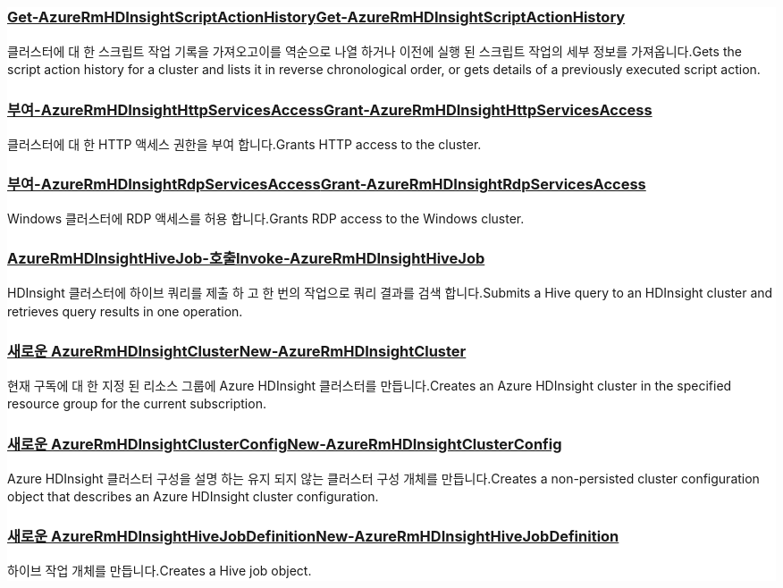 ### [<span data-ttu-id="dc219-137">Get-AzureRmHDInsightScriptActionHistory</span><span class="sxs-lookup"><span data-stu-id="dc219-137">Get-AzureRmHDInsightScriptActionHistory</span></span>](Get-AzureRmHDInsightScriptActionHistory.md)
<span data-ttu-id="dc219-138">클러스터에 대 한 스크립트 작업 기록을 가져오고이를 역순으로 나열 하거나 이전에 실행 된 스크립트 작업의 세부 정보를 가져옵니다.</span><span class="sxs-lookup"><span data-stu-id="dc219-138">Gets the script action history for a cluster and lists it in reverse chronological order, or gets details of a previously executed script action.</span></span>

### [<span data-ttu-id="dc219-139">부여-AzureRmHDInsightHttpServicesAccess</span><span class="sxs-lookup"><span data-stu-id="dc219-139">Grant-AzureRmHDInsightHttpServicesAccess</span></span>](Grant-AzureRmHDInsightHttpServicesAccess.md)
<span data-ttu-id="dc219-140">클러스터에 대 한 HTTP 액세스 권한을 부여 합니다.</span><span class="sxs-lookup"><span data-stu-id="dc219-140">Grants HTTP access to the cluster.</span></span>

### [<span data-ttu-id="dc219-141">부여-AzureRmHDInsightRdpServicesAccess</span><span class="sxs-lookup"><span data-stu-id="dc219-141">Grant-AzureRmHDInsightRdpServicesAccess</span></span>](Grant-AzureRmHDInsightRdpServicesAccess.md)
<span data-ttu-id="dc219-142">Windows 클러스터에 RDP 액세스를 허용 합니다.</span><span class="sxs-lookup"><span data-stu-id="dc219-142">Grants RDP access to the Windows cluster.</span></span>

### [<span data-ttu-id="dc219-143">AzureRmHDInsightHiveJob-호출</span><span class="sxs-lookup"><span data-stu-id="dc219-143">Invoke-AzureRmHDInsightHiveJob</span></span>](Invoke-AzureRmHDInsightHiveJob.md)
<span data-ttu-id="dc219-144">HDInsight 클러스터에 하이브 쿼리를 제출 하 고 한 번의 작업으로 쿼리 결과를 검색 합니다.</span><span class="sxs-lookup"><span data-stu-id="dc219-144">Submits a Hive query to an HDInsight cluster and retrieves query results in one operation.</span></span>

### [<span data-ttu-id="dc219-145">새로운 AzureRmHDInsightCluster</span><span class="sxs-lookup"><span data-stu-id="dc219-145">New-AzureRmHDInsightCluster</span></span>](New-AzureRmHDInsightCluster.md)
<span data-ttu-id="dc219-146">현재 구독에 대 한 지정 된 리소스 그룹에 Azure HDInsight 클러스터를 만듭니다.</span><span class="sxs-lookup"><span data-stu-id="dc219-146">Creates an Azure HDInsight cluster in the specified resource group for the current subscription.</span></span>

### [<span data-ttu-id="dc219-147">새로운 AzureRmHDInsightClusterConfig</span><span class="sxs-lookup"><span data-stu-id="dc219-147">New-AzureRmHDInsightClusterConfig</span></span>](New-AzureRmHDInsightClusterConfig.md)
<span data-ttu-id="dc219-148">Azure HDInsight 클러스터 구성을 설명 하는 유지 되지 않는 클러스터 구성 개체를 만듭니다.</span><span class="sxs-lookup"><span data-stu-id="dc219-148">Creates a non-persisted cluster configuration object that describes an Azure HDInsight cluster configuration.</span></span>

### [<span data-ttu-id="dc219-149">새로운 AzureRmHDInsightHiveJobDefinition</span><span class="sxs-lookup"><span data-stu-id="dc219-149">New-AzureRmHDInsightHiveJobDefinition</span></span>](New-AzureRmHDInsightHiveJobDefinition.md)
<span data-ttu-id="dc219-150">하이브 작업 개체를 만듭니다.</span><span class="sxs-lookup"><span data-stu-id="dc219-150">Creates a Hive job object.</span></span>
